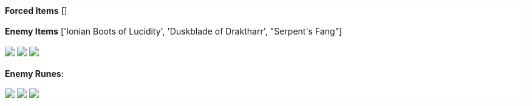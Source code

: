 **Forced Items** []








**Enemy Items** ['Ionian Boots of Lucidity', 'Duskblade of Draktharr', "Serpent's Fang"]





![](/item/3158.png)
![](/item/6691.png)
![](/item/6695.png)



**Enemy Runes:**





![](/Styles/Inspiration/FirstStrike/FirstStrike.png)
![](/Styles/Inspiration/MagicalFootwear/MagicalFootwear.png)
![](/Styles/Inspiration/FuturesMarket/FuturesMarket.png)
